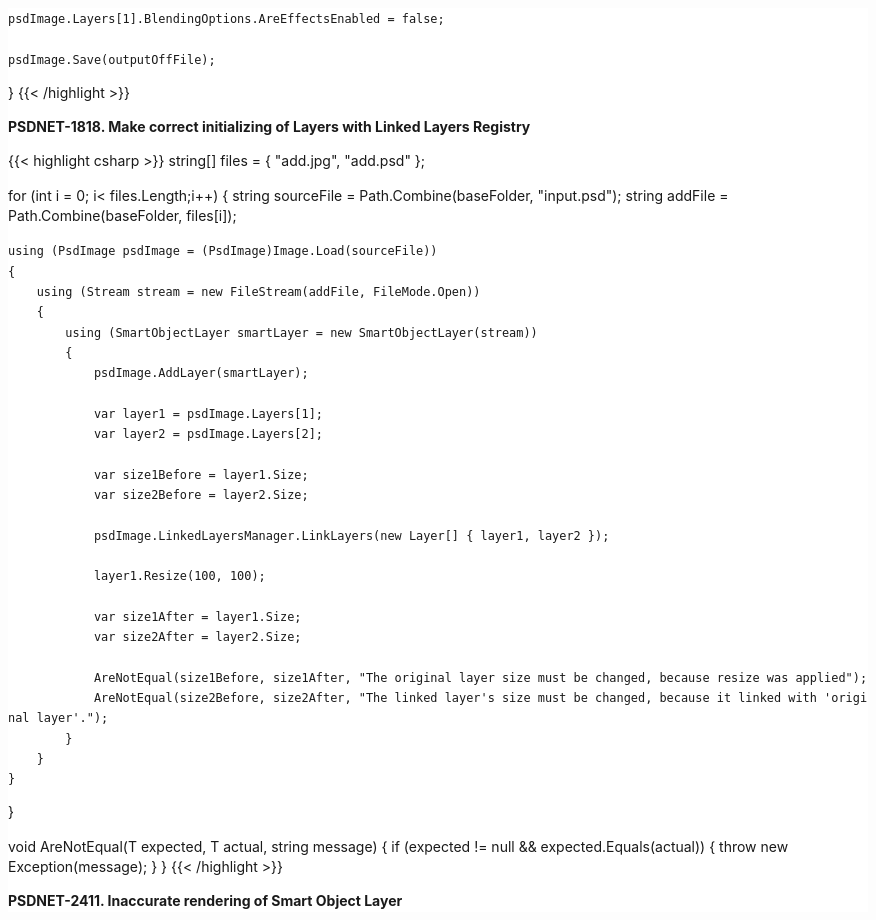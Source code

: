     psdImage.Layers[1].BlendingOptions.AreEffectsEnabled = false;

    psdImage.Save(outputOffFile);
}
{{< /highlight >}}

**PSDNET-1818. Make correct initializing of Layers with Linked Layers Registry**

{{< highlight csharp >}}
string[] files = { "add.jpg", "add.psd" };

for (int i = 0; i< files.Length;i++)
{
    string sourceFile = Path.Combine(baseFolder, "input.psd");
    string addFile = Path.Combine(baseFolder, files[i]);

    using (PsdImage psdImage = (PsdImage)Image.Load(sourceFile))
    {
        using (Stream stream = new FileStream(addFile, FileMode.Open))
        {
            using (SmartObjectLayer smartLayer = new SmartObjectLayer(stream))
            {
                psdImage.AddLayer(smartLayer);

                var layer1 = psdImage.Layers[1];
                var layer2 = psdImage.Layers[2];

                var size1Before = layer1.Size;
                var size2Before = layer2.Size;

                psdImage.LinkedLayersManager.LinkLayers(new Layer[] { layer1, layer2 });

                layer1.Resize(100, 100);

                var size1After = layer1.Size;
                var size2After = layer2.Size;

                AreNotEqual(size1Before, size1After, "The original layer size must be changed, because resize was applied");
                AreNotEqual(size2Before, size2After, "The linked layer's size must be changed, because it linked with 'original layer'.");
            }
        }
    }
}

void AreNotEqual<T>(T expected, T actual, string message)
{
    if (expected != null && expected.Equals(actual))
    {
        throw new Exception(message);
    }
}
{{< /highlight >}}

**PSDNET-2411. Inaccurate rendering of Smart Object Layer**
